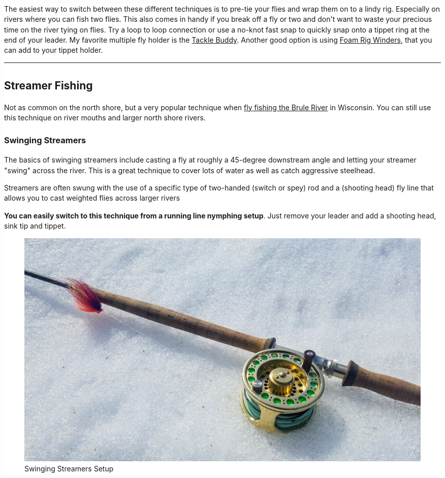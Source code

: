 The easiest way to switch between these different techniques is to pre-tie your flies and wrap them on to a lindy rig. Especially on rivers where you can fish two flies. This also comes in handy if you break off a fly or two and don't want to waste your precious time on the river tying on flies. Try a loop to loop connection or use a no-knot fast snap to quickly snap onto a tippet ring at the end of your leader. My favorite multiple fly holder is the <a target="_blank" href="https://www.amazon.com/Carlson-Tackle-Buddy-Spinner-Holder/dp/B003FRG4AU/ref=sr_1_4?ie=UTF8&qid=1548377429&sr=8-4&keywords=tackle+buddy">Tackle Buddy</a>. Another good option is using <a target="_blank" href="https://amzn.to/2HRcNDx">Foam Rig Winders</a>, that you can add to your tippet holder.

<hr class="clearfix">

<h2 id="streamer">Streamer Fishing</h2>

Not as common on the north shore, but a very popular technique when <a href="/fishing/brule-river-steelhead/">fly fishing the Brule River</a> in Wisconsin. You can still use this technique on river mouths and larger north shore rivers.



### Swinging Streamers

The basics of swinging streamers include casting a fly at roughly a 45-degree downstream angle and letting your streamer "swing" across the river. This is a great technique to cover lots of water as well as catch aggressive steelhead.

Streamers are often swung with the use of a specific type of two-handed (switch or spey) rod and a (shooting head) fly line that allows you to cast weighted flies across larger rivers

**You can easily switch to this technique from a running line nymphing setup**. Just remove your leader and add a shooting head, sink tip and tippet.

<figure class="imgright">
<img title="Swinging Streamers Setup" src="/images/Swinging_Streamers_Setup.jpg" alt="">
<figcaption>Swinging Streamers Setup</figcaption>
</figure>
